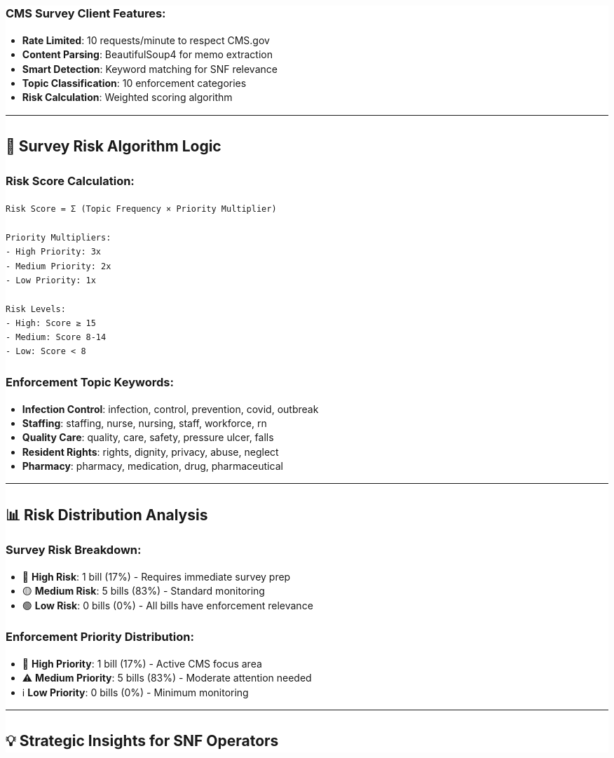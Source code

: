 ### **CMS Survey Client Features:**
- **Rate Limited**: 10 requests/minute to respect CMS.gov
- **Content Parsing**: BeautifulSoup4 for memo extraction
- **Smart Detection**: Keyword matching for SNF relevance
- **Topic Classification**: 10 enforcement categories
- **Risk Calculation**: Weighted scoring algorithm

---

## 🎯 **Survey Risk Algorithm Logic**

### **Risk Score Calculation:**
```
Risk Score = Σ (Topic Frequency × Priority Multiplier)

Priority Multipliers:
- High Priority: 3x
- Medium Priority: 2x
- Low Priority: 1x

Risk Levels:
- High: Score ≥ 15
- Medium: Score 8-14
- Low: Score < 8
```

### **Enforcement Topic Keywords:**
- **Infection Control**: infection, control, prevention, covid, outbreak
- **Staffing**: staffing, nurse, nursing, staff, workforce, rn
- **Quality Care**: quality, care, safety, pressure ulcer, falls
- **Resident Rights**: rights, dignity, privacy, abuse, neglect
- **Pharmacy**: pharmacy, medication, drug, pharmaceutical

---

## 📊 **Risk Distribution Analysis**

### **Survey Risk Breakdown:**
- 🔴 **High Risk**: 1 bill (17%) - Requires immediate survey prep
- 🟡 **Medium Risk**: 5 bills (83%) - Standard monitoring
- 🟢 **Low Risk**: 0 bills (0%) - All bills have enforcement relevance

### **Enforcement Priority Distribution:**
- 🚨 **High Priority**: 1 bill (17%) - Active CMS focus area
- ⚠️ **Medium Priority**: 5 bills (83%) - Moderate attention needed
- ℹ️ **Low Priority**: 0 bills (0%) - Minimum monitoring

---

## 💡 **Strategic Insights for SNF Operators**
